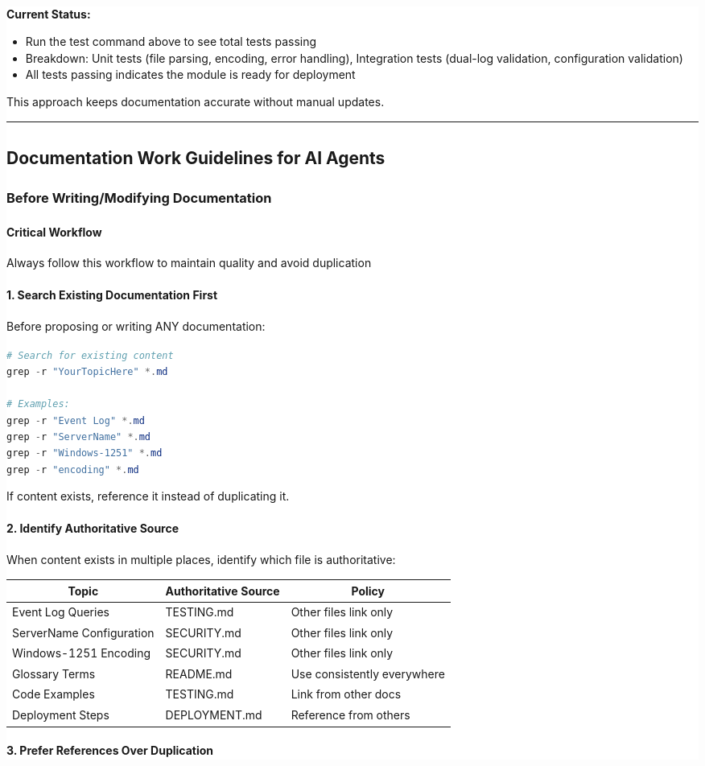 **Current Status:**

- Run the test command above to see total tests passing
- Breakdown: Unit tests (file parsing, encoding, error handling), Integration tests (dual-log validation, configuration validation)
- All tests passing indicates the module is ready for deployment

This approach keeps documentation accurate without manual updates.

---

## Documentation Work Guidelines for AI Agents

### Before Writing/Modifying Documentation

#### Critical Workflow

Always follow this workflow to maintain quality and avoid duplication

#### 1. Search Existing Documentation First

Before proposing or writing ANY documentation:

```powershell
# Search for existing content
grep -r "YourTopicHere" *.md

# Examples:
grep -r "Event Log" *.md
grep -r "ServerName" *.md
grep -r "Windows-1251" *.md
grep -r "encoding" *.md
```

If content exists, reference it instead of duplicating it.

#### 2. Identify Authoritative Source

When content exists in multiple places, identify which file is authoritative:

| Topic | Authoritative Source | Policy |
|-------|----------------------|--------|
| Event Log Queries | TESTING.md | Other files link only |
| ServerName Configuration | SECURITY.md | Other files link only |
| Windows-1251 Encoding | SECURITY.md | Other files link only |
| Glossary Terms | README.md | Use consistently everywhere |
| Code Examples | TESTING.md | Link from other docs |
| Deployment Steps | DEPLOYMENT.md | Reference from others |

#### 3. Prefer References Over Duplication
